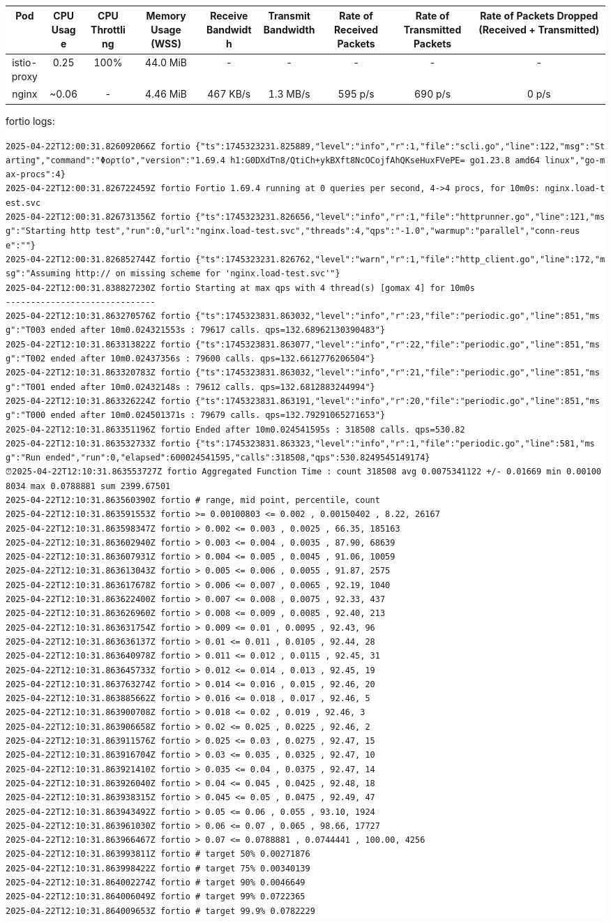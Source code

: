 |     Pod     | CPU Usage | CPU Throttling | Memory Usage (WSS) | Receive Bandwidth | Transmit Bandwidth | Rate of Received Packets | Rate of Transmitted Packets | Rate of Packets Dropped (Received + Transmitted) |
| :---------: | :-------: | :------------: | :----------------: | :---------------: | :----------------: | :----------------------: | :-------------------------: | :----------------------------------------------: |
| istio-proxy |   0.25    |      100%      |      44.0 MiB      |         -         |         -          |            -             |              -              |                        -                         |
|    nginx    |   ~0.06   |       -        |      4.46 MiB      |     467 KB/s      |      1.3 MB/s      |         595 p/s          |           690 p/s           |                      0 p/s                       |

fortio logs:
```
2025-04-22T12:00:31.826092066Z fortio {"ts":1745323231.825889,"level":"info","r":1,"file":"scli.go","line":122,"msg":"Starting","command":"Φορτίο","version":"1.69.4 h1:G0DXdTn8/QtiCh+ykBXft8NcOCojfAhQKseHuxFVePE= go1.23.8 amd64 linux","go-max-procs":4}
2025-04-22T12:00:31.826722459Z fortio Fortio 1.69.4 running at 0 queries per second, 4->4 procs, for 10m0s: nginx.load-test.svc
2025-04-22T12:00:31.826731356Z fortio {"ts":1745323231.826656,"level":"info","r":1,"file":"httprunner.go","line":121,"msg":"Starting http test","run":0,"url":"nginx.load-test.svc","threads":4,"qps":"-1.0","warmup":"parallel","conn-reuse":""}
2025-04-22T12:00:31.826852744Z fortio {"ts":1745323231.826762,"level":"warn","r":1,"file":"http_client.go","line":172,"msg":"Assuming http:// on missing scheme for 'nginx.load-test.svc'"}
2025-04-22T12:00:31.838827230Z fortio Starting at max qps with 4 thread(s) [gomax 4] for 10m0s
------------------------------
2025-04-22T12:10:31.863270576Z fortio {"ts":1745323831.863032,"level":"info","r":23,"file":"periodic.go","line":851,"msg":"T003 ended after 10m0.024321553s : 79617 calls. qps=132.68962130390483"}
2025-04-22T12:10:31.863313822Z fortio {"ts":1745323831.863077,"level":"info","r":22,"file":"periodic.go","line":851,"msg":"T002 ended after 10m0.02437356s : 79600 calls. qps=132.6612776206504"}
2025-04-22T12:10:31.863320783Z fortio {"ts":1745323831.863032,"level":"info","r":21,"file":"periodic.go","line":851,"msg":"T001 ended after 10m0.02432148s : 79612 calls. qps=132.6812883244994"}
2025-04-22T12:10:31.863326224Z fortio {"ts":1745323831.863191,"level":"info","r":20,"file":"periodic.go","line":851,"msg":"T000 ended after 10m0.024501371s : 79679 calls. qps=132.79291065271653"}
2025-04-22T12:10:31.863351196Z fortio Ended after 10m0.024541595s : 318508 calls. qps=530.82
2025-04-22T12:10:31.863532733Z fortio {"ts":1745323831.863323,"level":"info","r":1,"file":"periodic.go","line":581,"msg":"Run ended","run":0,"elapsed":600024541595,"calls":318508,"qps":530.8249545149174}
⏰2025-04-22T12:10:31.863553727Z fortio Aggregated Function Time : count 318508 avg 0.0075341122 +/- 0.01669 min 0.001008034 max 0.0788881 sum 2399.67501
2025-04-22T12:10:31.863560390Z fortio # range, mid point, percentile, count
2025-04-22T12:10:31.863591553Z fortio >= 0.00100803 <= 0.002 , 0.00150402 , 8.22, 26167
2025-04-22T12:10:31.863598347Z fortio > 0.002 <= 0.003 , 0.0025 , 66.35, 185163
2025-04-22T12:10:31.863602940Z fortio > 0.003 <= 0.004 , 0.0035 , 87.90, 68639
2025-04-22T12:10:31.863607931Z fortio > 0.004 <= 0.005 , 0.0045 , 91.06, 10059
2025-04-22T12:10:31.863613043Z fortio > 0.005 <= 0.006 , 0.0055 , 91.87, 2575
2025-04-22T12:10:31.863617678Z fortio > 0.006 <= 0.007 , 0.0065 , 92.19, 1040
2025-04-22T12:10:31.863622400Z fortio > 0.007 <= 0.008 , 0.0075 , 92.33, 437
2025-04-22T12:10:31.863626960Z fortio > 0.008 <= 0.009 , 0.0085 , 92.40, 213
2025-04-22T12:10:31.863631754Z fortio > 0.009 <= 0.01 , 0.0095 , 92.43, 96
2025-04-22T12:10:31.863636137Z fortio > 0.01 <= 0.011 , 0.0105 , 92.44, 28
2025-04-22T12:10:31.863640978Z fortio > 0.011 <= 0.012 , 0.0115 , 92.45, 31
2025-04-22T12:10:31.863645733Z fortio > 0.012 <= 0.014 , 0.013 , 92.45, 19
2025-04-22T12:10:31.863763274Z fortio > 0.014 <= 0.016 , 0.015 , 92.46, 20
2025-04-22T12:10:31.863885662Z fortio > 0.016 <= 0.018 , 0.017 , 92.46, 5
2025-04-22T12:10:31.863900708Z fortio > 0.018 <= 0.02 , 0.019 , 92.46, 3
2025-04-22T12:10:31.863906658Z fortio > 0.02 <= 0.025 , 0.0225 , 92.46, 2
2025-04-22T12:10:31.863911576Z fortio > 0.025 <= 0.03 , 0.0275 , 92.47, 15
2025-04-22T12:10:31.863916704Z fortio > 0.03 <= 0.035 , 0.0325 , 92.47, 10
2025-04-22T12:10:31.863921410Z fortio > 0.035 <= 0.04 , 0.0375 , 92.47, 14
2025-04-22T12:10:31.863926040Z fortio > 0.04 <= 0.045 , 0.0425 , 92.48, 18
2025-04-22T12:10:31.863938315Z fortio > 0.045 <= 0.05 , 0.0475 , 92.49, 47
2025-04-22T12:10:31.863943492Z fortio > 0.05 <= 0.06 , 0.055 , 93.10, 1924
2025-04-22T12:10:31.863961030Z fortio > 0.06 <= 0.07 , 0.065 , 98.66, 17727
2025-04-22T12:10:31.863966467Z fortio > 0.07 <= 0.0788881 , 0.0744441 , 100.00, 4256
2025-04-22T12:10:31.863993811Z fortio # target 50% 0.00271876
2025-04-22T12:10:31.863998422Z fortio # target 75% 0.00340139
2025-04-22T12:10:31.864002274Z fortio # target 90% 0.0046649
2025-04-22T12:10:31.864006049Z fortio # target 99% 0.0722365
2025-04-22T12:10:31.864009653Z fortio # target 99.9% 0.0782229
```